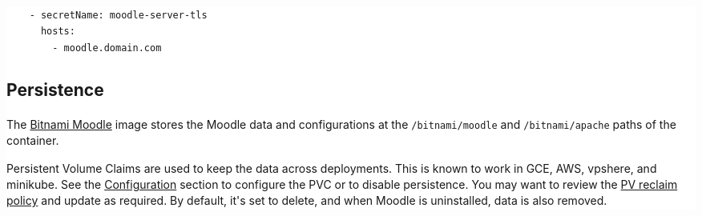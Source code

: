 ```console
    - secretName: moodle-server-tls
      hosts:
        - moodle.domain.com
```

## Persistence

The [Bitnami Moodle](https://github.com/bitnami/bitnami-docker-moodle) image stores the Moodle data and configurations at the `/bitnami/moodle` and `/bitnami/apache` paths of the container.

Persistent Volume Claims are used to keep the data across deployments. This is known to work in GCE, AWS, vpshere, and minikube.
See the [Configuration](#configuration) section to configure the PVC or to disable persistence.
You may want to review the [PV reclaim policy](https://kubernetes.io/docs/tasks/administer-cluster/change-pv-reclaim-policy/) and update as required. By default, it's set to delete, and when Moodle is uninstalled, data is also removed.
